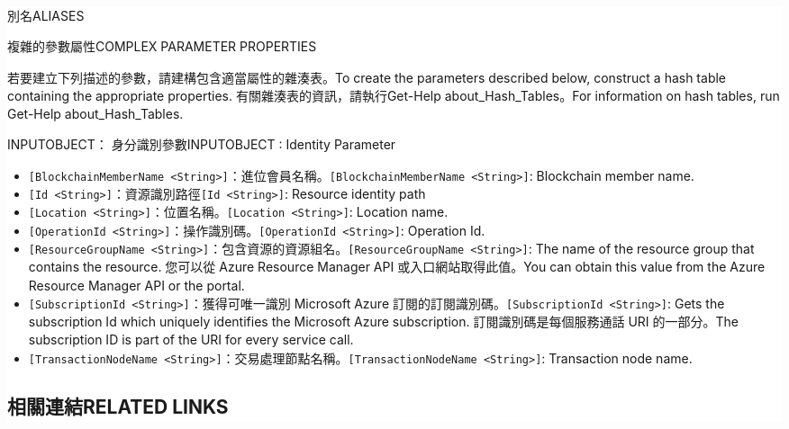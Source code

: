 <span data-ttu-id="297de-148">別名</span><span class="sxs-lookup"><span data-stu-id="297de-148">ALIASES</span></span>

<span data-ttu-id="297de-149">複雜的參數屬性</span><span class="sxs-lookup"><span data-stu-id="297de-149">COMPLEX PARAMETER PROPERTIES</span></span>

<span data-ttu-id="297de-150">若要建立下列描述的參數，請建構包含適當屬性的雜湊表。</span><span class="sxs-lookup"><span data-stu-id="297de-150">To create the parameters described below, construct a hash table containing the appropriate properties.</span></span> <span data-ttu-id="297de-151">有關雜湊表的資訊，請執行Get-Help about_Hash_Tables。</span><span class="sxs-lookup"><span data-stu-id="297de-151">For information on hash tables, run Get-Help about_Hash_Tables.</span></span>


<span data-ttu-id="297de-152">INPUTOBJECT： <IBlockchainIdentity> 身分識別參數</span><span class="sxs-lookup"><span data-stu-id="297de-152">INPUTOBJECT <IBlockchainIdentity>: Identity Parameter</span></span>
  - <span data-ttu-id="297de-153">`[BlockchainMemberName <String>]`：進位會員名稱。</span><span class="sxs-lookup"><span data-stu-id="297de-153">`[BlockchainMemberName <String>]`: Blockchain member name.</span></span>
  - <span data-ttu-id="297de-154">`[Id <String>]`：資源識別路徑</span><span class="sxs-lookup"><span data-stu-id="297de-154">`[Id <String>]`: Resource identity path</span></span>
  - <span data-ttu-id="297de-155">`[Location <String>]`：位置名稱。</span><span class="sxs-lookup"><span data-stu-id="297de-155">`[Location <String>]`: Location name.</span></span>
  - <span data-ttu-id="297de-156">`[OperationId <String>]`：操作識別碼。</span><span class="sxs-lookup"><span data-stu-id="297de-156">`[OperationId <String>]`: Operation Id.</span></span>
  - <span data-ttu-id="297de-157">`[ResourceGroupName <String>]`：包含資源的資源組名。</span><span class="sxs-lookup"><span data-stu-id="297de-157">`[ResourceGroupName <String>]`: The name of the resource group that contains the resource.</span></span> <span data-ttu-id="297de-158">您可以從 Azure Resource Manager API 或入口網站取得此值。</span><span class="sxs-lookup"><span data-stu-id="297de-158">You can obtain this value from the Azure Resource Manager API or the portal.</span></span>
  - <span data-ttu-id="297de-159">`[SubscriptionId <String>]`：獲得可唯一識別 Microsoft Azure 訂閱的訂閱識別碼。</span><span class="sxs-lookup"><span data-stu-id="297de-159">`[SubscriptionId <String>]`: Gets the subscription Id which uniquely identifies the Microsoft Azure subscription.</span></span> <span data-ttu-id="297de-160">訂閱識別碼是每個服務通話 URI 的一部分。</span><span class="sxs-lookup"><span data-stu-id="297de-160">The subscription ID is part of the URI for every service call.</span></span>
  - <span data-ttu-id="297de-161">`[TransactionNodeName <String>]`：交易處理節點名稱。</span><span class="sxs-lookup"><span data-stu-id="297de-161">`[TransactionNodeName <String>]`: Transaction node name.</span></span>

## <span data-ttu-id="297de-162">相關連結</span><span class="sxs-lookup"><span data-stu-id="297de-162">RELATED LINKS</span></span>

